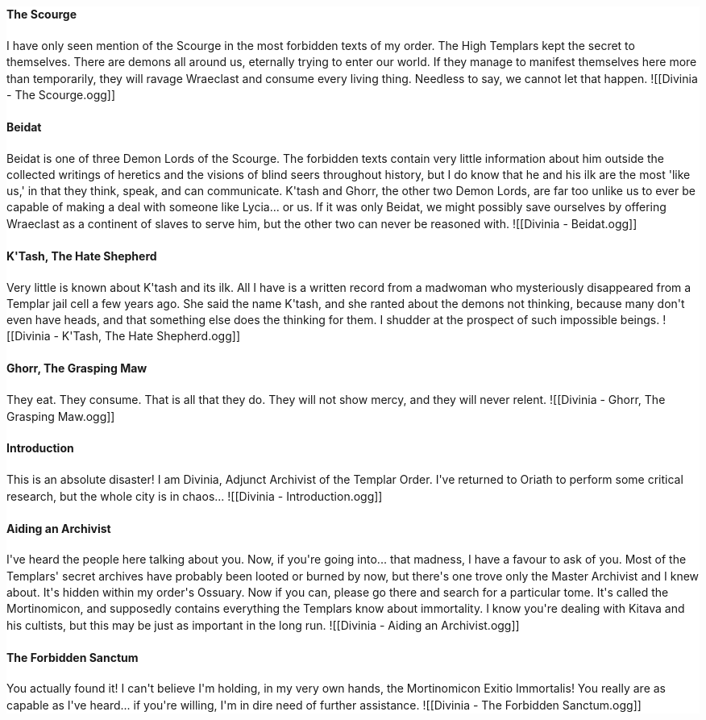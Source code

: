 #### The Scourge
I have only seen mention of the Scourge in the most forbidden texts of my order. The High Templars kept the secret to themselves. There are demons all around us, eternally trying to enter our world. If they manage to manifest themselves here more than temporarily, they will ravage Wraeclast and consume every living thing. Needless to say, we cannot let that happen.
![[Divinia - The Scourge.ogg]]

#### Beidat
Beidat is one of three Demon Lords of the Scourge. The forbidden texts contain very little information about him outside the collected writings of heretics and the visions of blind seers throughout history, but I do know that he and his ilk are the most 'like us,' in that they think, speak, and can communicate. K'tash and Ghorr, the other two Demon Lords, are far too unlike us to ever be capable of making a deal with someone like Lycia... or us. If it was only Beidat, we might possibly save ourselves by offering Wraeclast as a continent of slaves to serve him, but the other two can never be reasoned with.
![[Divinia - Beidat.ogg]]

#### K'Tash, The Hate Shepherd
Very little is known about K'tash and its ilk. All I have is a written record from a madwoman who mysteriously disappeared from a Templar jail cell a few years ago. She said the name K'tash, and she ranted about the demons not thinking, because many don't even have heads, and that something else does the thinking for them. I shudder at the prospect of such impossible beings.
![[Divinia - K'Tash, The Hate Shepherd.ogg]]

#### Ghorr, The Grasping Maw
They eat. They consume. That is all that they do. They will not show mercy, and they will never relent.
![[Divinia - Ghorr, The Grasping Maw.ogg]]

#### Introduction
This is an absolute disaster! I am Divinia, Adjunct Archivist of the Templar Order. I've returned to Oriath to perform some critical research, but the whole city is in chaos...
![[Divinia - Introduction.ogg]]

#### Aiding an Archivist
I've heard the people here talking about you. Now, if you're going into... that madness, I have a favour to ask of you. Most of the Templars' secret archives have probably been looted or burned by now, but there's one trove only the Master Archivist and I knew about. It's hidden within my order's Ossuary. Now if you can, please go there and search for a particular tome. It's called the Mortinomicon, and supposedly contains everything the Templars know about immortality. I know you're dealing with Kitava and his cultists, but this may be just as important in the long run.
![[Divinia - Aiding an Archivist.ogg]]

#### The Forbidden Sanctum
You actually found it! I can't believe I'm holding, in my very own hands, the Mortinomicon Exitio Immortalis! You really are as capable as I've heard... if you're willing, I'm in dire need of further assistance.
![[Divinia - The Forbidden Sanctum.ogg]]
